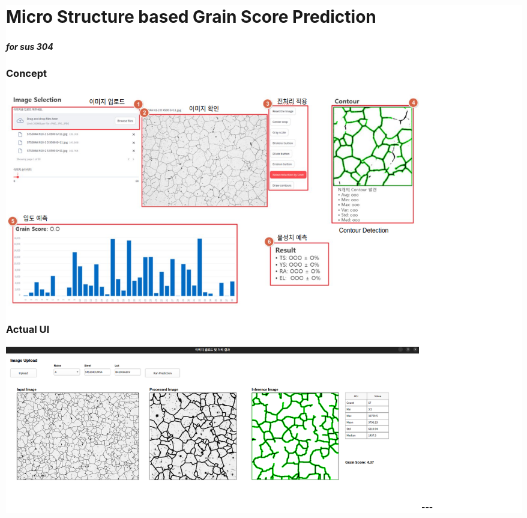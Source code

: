 # Micro Structure based Grain Score Prediction
***for sus 304***

### Concept
<img src = "./files/Wireframe.png"  width="80%">  

### Actual UI

<img src = "./files/UI.png"  width="80%">  
---
